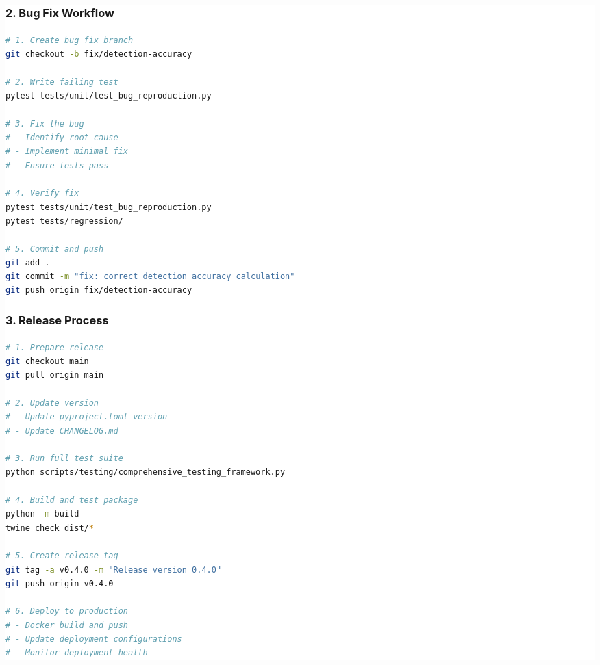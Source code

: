 ### 2. Bug Fix Workflow

```bash
# 1. Create bug fix branch
git checkout -b fix/detection-accuracy

# 2. Write failing test
pytest tests/unit/test_bug_reproduction.py

# 3. Fix the bug
# - Identify root cause
# - Implement minimal fix
# - Ensure tests pass

# 4. Verify fix
pytest tests/unit/test_bug_reproduction.py
pytest tests/regression/

# 5. Commit and push
git add .
git commit -m "fix: correct detection accuracy calculation"
git push origin fix/detection-accuracy
```

### 3. Release Process

```bash
# 1. Prepare release
git checkout main
git pull origin main

# 2. Update version
# - Update pyproject.toml version
# - Update CHANGELOG.md

# 3. Run full test suite
python scripts/testing/comprehensive_testing_framework.py

# 4. Build and test package
python -m build
twine check dist/*

# 5. Create release tag
git tag -a v0.4.0 -m "Release version 0.4.0"
git push origin v0.4.0

# 6. Deploy to production
# - Docker build and push
# - Update deployment configurations
# - Monitor deployment health
```
